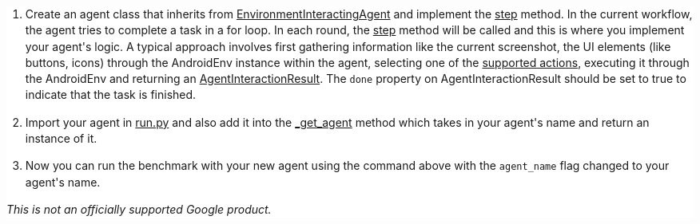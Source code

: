 1. Create an agent class that inherits from [EnvironmentInteractingAgent](https://github.com/google-research/android_world/blob/6e4feb00702735c9a7485f4ae714528a058cb2b7/android_world/agents/base_agent.py#L39C1-L39C44) and implement the [step](https://github.com/google-research/android_world/blob/6e4feb00702735c9a7485f4ae714528a058cb2b7/android_world/agents/base_agent.py#L116) method.
In the current workflow, the agent tries to complete a task in a for loop. In each round, the [step](https://github.com/google-research/android_world/blob/6e4feb00702735c9a7485f4ae714528a058cb2b7/android_world/agents/base_agent.py#L116) method will be called and this is where you implement your agent's logic. A typical approach involves first gathering information like the current screenshot, the UI elements (like buttons, icons) through the AndroidEnv instance within the agent, selecting one of the [supported actions](https://github.com/google-research/android_world/blob/main/android_world/env/json_action.py), executing it through the AndroidEnv and returning an [AgentInteractionResult](https://github.com/google-research/android_world/blob/6e4feb00702735c9a7485f4ae714528a058cb2b7/android_world/agents/base_agent.py#L26). The `done` property on AgentInteractionResult should be set to true to indicate that the task is finished.

2. Import your agent in [run.py](https://github.com/google-research/android_world/blob/main/run.py) and also add it into the [_get_agent](https://github.com/google-research/android_world/blob/15471441ac306ff08bca87454b1b546ae81db7af/run.py#L147) method which takes in your agent's name and return an instance of it.

3. Now you can run the benchmark with your new agent using the command above with the `agent_name` flag changed to your agent's name.


*This is not an officially supported Google product.*
